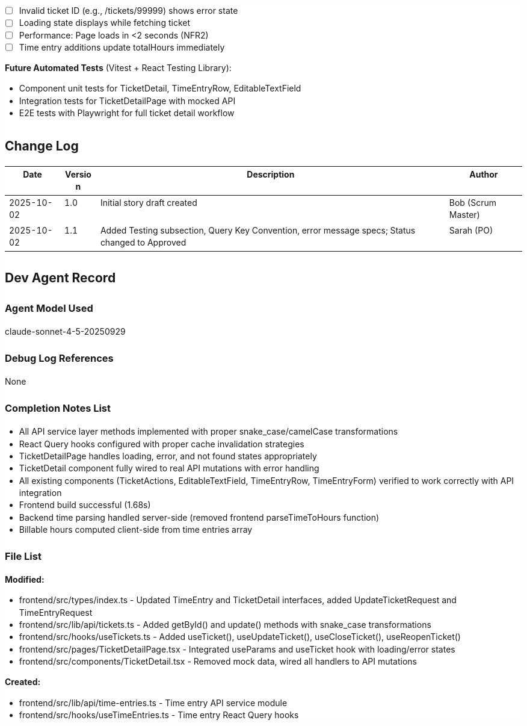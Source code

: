 - [ ] Invalid ticket ID (e.g., /tickets/99999) shows error state
- [ ] Loading state displays while fetching ticket
- [ ] Performance: Page loads in <2 seconds (NFR2)
- [ ] Time entry additions update totalHours immediately

**Future Automated Tests** (Vitest + React Testing Library):
- Component unit tests for TicketDetail, TimeEntryRow, EditableTextField
- Integration tests for TicketDetailPage with mocked API
- E2E tests with Playwright for full ticket detail workflow

## Change Log
| Date | Version | Description | Author |
|------|---------|-------------|--------|
| 2025-10-02 | 1.0 | Initial story draft created | Bob (Scrum Master) |
| 2025-10-02 | 1.1 | Added Testing subsection, Query Key Convention, error message specs; Status changed to Approved | Sarah (PO) |

## Dev Agent Record

### Agent Model Used
claude-sonnet-4-5-20250929

### Debug Log References
None

### Completion Notes List
- All API service layer methods implemented with proper snake_case/camelCase transformations
- React Query hooks configured with proper cache invalidation strategies
- TicketDetailPage handles loading, error, and not found states appropriately
- TicketDetail component fully wired to real API mutations with error handling
- All existing components (TicketActions, EditableTextField, TimeEntryRow, TimeEntryForm) verified to work correctly with API integration
- Frontend build successful (1.68s)
- Backend time parsing handled server-side (removed frontend parseTimeToHours function)
- Billable hours computed client-side from time entries array

### File List
**Modified:**
- frontend/src/types/index.ts - Updated TimeEntry and TicketDetail interfaces, added UpdateTicketRequest and TimeEntryRequest
- frontend/src/lib/api/tickets.ts - Added getById() and update() methods with snake_case transformations
- frontend/src/hooks/useTickets.ts - Added useTicket(), useUpdateTicket(), useCloseTicket(), useReopenTicket()
- frontend/src/pages/TicketDetailPage.tsx - Integrated useParams and useTicket hook with loading/error states
- frontend/src/components/TicketDetail.tsx - Removed mock data, wired all handlers to API mutations

**Created:**
- frontend/src/lib/api/time-entries.ts - Time entry API service module
- frontend/src/hooks/useTimeEntries.ts - Time entry React Query hooks
